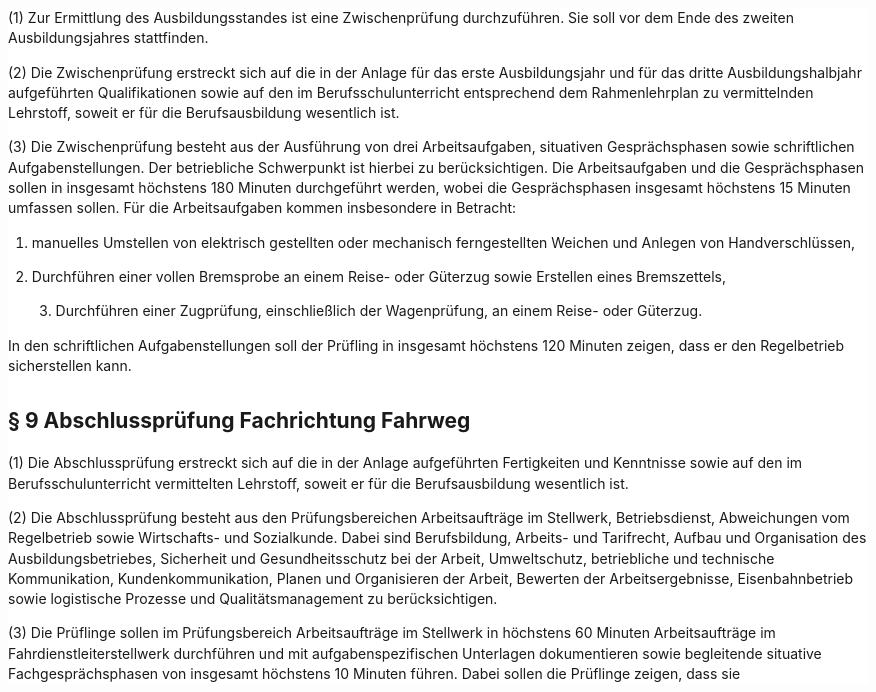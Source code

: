 (1) Zur Ermittlung des Ausbildungsstandes ist eine Zwischenprüfung
durchzuführen. Sie soll vor dem Ende des zweiten Ausbildungsjahres
stattfinden.

(2) Die Zwischenprüfung erstreckt sich auf die in der Anlage für das
erste Ausbildungsjahr und für das dritte Ausbildungshalbjahr
aufgeführten Qualifikationen sowie auf den im Berufsschulunterricht
entsprechend dem Rahmenlehrplan zu vermittelnden Lehrstoff, soweit er
für die Berufsausbildung wesentlich ist.

(3) Die Zwischenprüfung besteht aus der Ausführung von drei
Arbeitsaufgaben, situativen Gesprächsphasen sowie schriftlichen
Aufgabenstellungen. Der betriebliche Schwerpunkt ist hierbei zu
berücksichtigen. Die Arbeitsaufgaben und die Gesprächsphasen sollen in
insgesamt höchstens 180 Minuten durchgeführt werden, wobei die
Gesprächsphasen insgesamt höchstens 15 Minuten umfassen sollen. Für
die Arbeitsaufgaben kommen insbesondere in Betracht:

1.  manuelles Umstellen von elektrisch gestellten oder mechanisch
    ferngestellten Weichen und Anlegen von Handverschlüssen,


2.  Durchführen einer vollen Bremsprobe an einem Reise- oder Güterzug
    sowie Erstellen eines Bremszettels,

    3.  Durchführen einer Zugprüfung, einschließlich der Wagenprüfung, an
        einem Reise- oder Güterzug.






In den schriftlichen Aufgabenstellungen soll der Prüfling in insgesamt
höchstens 120 Minuten zeigen, dass er den Regelbetrieb sicherstellen
kann.


## § 9 Abschlussprüfung Fachrichtung Fahrweg

(1) Die Abschlussprüfung erstreckt sich auf die in der Anlage
aufgeführten Fertigkeiten und Kenntnisse sowie auf den im
Berufsschulunterricht vermittelten Lehrstoff, soweit er für die
Berufsausbildung wesentlich ist.

(2) Die Abschlussprüfung besteht aus den Prüfungsbereichen
Arbeitsaufträge im Stellwerk, Betriebsdienst, Abweichungen vom
Regelbetrieb sowie Wirtschafts- und Sozialkunde. Dabei sind
Berufsbildung, Arbeits- und Tarifrecht, Aufbau und Organisation des
Ausbildungsbetriebes, Sicherheit und Gesundheitsschutz bei der Arbeit,
Umweltschutz, betriebliche und technische Kommunikation,
Kundenkommunikation, Planen und Organisieren der Arbeit, Bewerten der
Arbeitsergebnisse, Eisenbahnbetrieb sowie logistische Prozesse und
Qualitätsmanagement zu berücksichtigen.

(3) Die Prüflinge sollen im Prüfungsbereich Arbeitsaufträge im
Stellwerk in höchstens 60 Minuten Arbeitsaufträge im
Fahrdienstleiterstellwerk durchführen und mit aufgabenspezifischen
Unterlagen dokumentieren sowie begleitende situative
Fachgesprächsphasen von insgesamt höchstens 10 Minuten führen. Dabei
sollen die Prüflinge zeigen, dass sie
